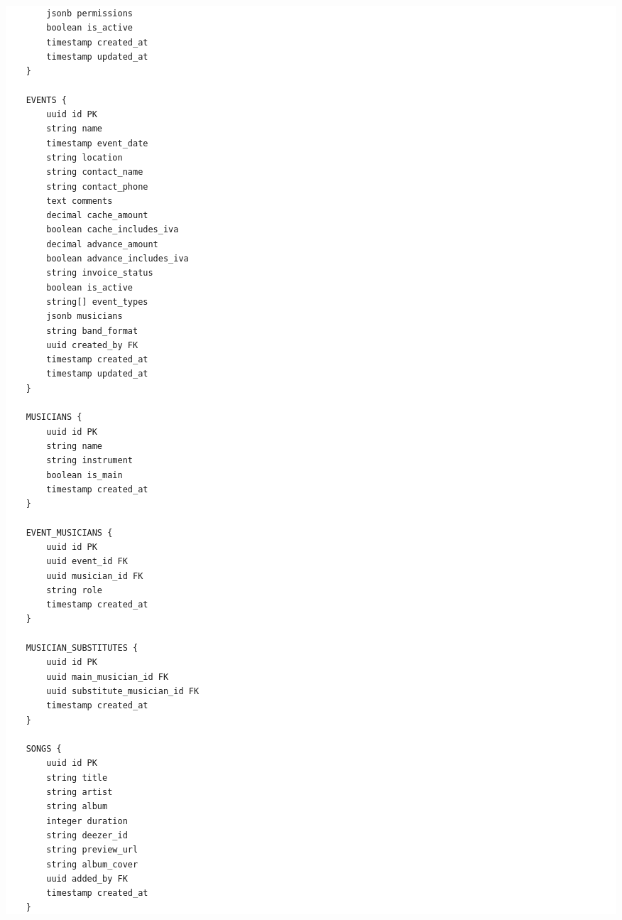 ```mermaid
        jsonb permissions
        boolean is_active
        timestamp created_at
        timestamp updated_at
    }
    
    EVENTS {
        uuid id PK
        string name
        timestamp event_date
        string location
        string contact_name
        string contact_phone
        text comments
        decimal cache_amount
        boolean cache_includes_iva
        decimal advance_amount
        boolean advance_includes_iva
        string invoice_status
        boolean is_active
        string[] event_types
        jsonb musicians
        string band_format
        uuid created_by FK
        timestamp created_at
        timestamp updated_at
    }
    
    MUSICIANS {
        uuid id PK
        string name
        string instrument
        boolean is_main
        timestamp created_at
    }
    
    EVENT_MUSICIANS {
        uuid id PK
        uuid event_id FK
        uuid musician_id FK
        string role
        timestamp created_at
    }
    
    MUSICIAN_SUBSTITUTES {
        uuid id PK
        uuid main_musician_id FK
        uuid substitute_musician_id FK
        timestamp created_at
    }
    
    SONGS {
        uuid id PK
        string title
        string artist
        string album
        integer duration
        string deezer_id
        string preview_url
        string album_cover
        uuid added_by FK
        timestamp created_at
    }
```